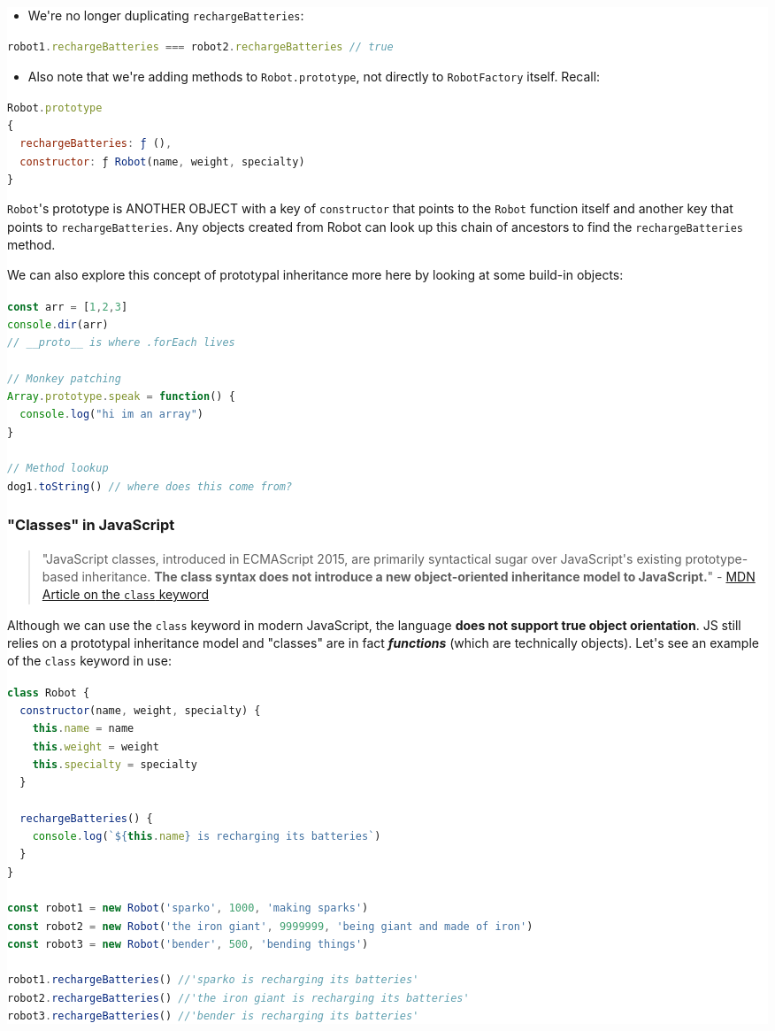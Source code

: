 - We're no longer duplicating `rechargeBatteries`:

```javascript
robot1.rechargeBatteries === robot2.rechargeBatteries // true
```

- Also note that we're adding methods to `Robot.prototype`, not directly to `RobotFactory` itself. Recall:

```js
Robot.prototype
{
  rechargeBatteries: ƒ (),
  constructor: ƒ Robot(name, weight, specialty)
}
```

`Robot`'s prototype is ANOTHER OBJECT with a key of `constructor` that points to the `Robot` function itself and another key that points to `rechargeBatteries`. Any objects created from Robot can look up this chain of ancestors to find the `rechargeBatteries` method.

We can also explore this concept of prototypal inheritance more here by looking at some build-in objects:

```js
const arr = [1,2,3]
console.dir(arr)
// __proto__ is where .forEach lives

// Monkey patching
Array.prototype.speak = function() {
  console.log("hi im an array")
}

// Method lookup
dog1.toString() // where does this come from?
```

### "Classes" in JavaScript

> "JavaScript classes, introduced in ECMAScript 2015, are primarily syntactical sugar over JavaScript's existing prototype-based inheritance. **The class syntax does not introduce a new object-oriented inheritance model to JavaScript.**" - [MDN Article on the `class` keyword](https://developer.mozilla.org/en-US/docs/Web/JavaScript/Reference/Classes)

Although we can use the `class` keyword in modern JavaScript, the language **does not support true object orientation**. JS still relies on a prototypal inheritance model and "classes" are in fact **_functions_** (which are technically objects). Let's see an example of the `class` keyword in use:

```javascript
class Robot {
  constructor(name, weight, specialty) {
    this.name = name
    this.weight = weight
    this.specialty = specialty
  }

  rechargeBatteries() {
    console.log(`${this.name} is recharging its batteries`)
  }
}

const robot1 = new Robot('sparko', 1000, 'making sparks')
const robot2 = new Robot('the iron giant', 9999999, 'being giant and made of iron')
const robot3 = new Robot('bender', 500, 'bending things')

robot1.rechargeBatteries() //'sparko is recharging its batteries'
robot2.rechargeBatteries() //'the iron giant is recharging its batteries'
robot3.rechargeBatteries() //'bender is recharging its batteries'
```